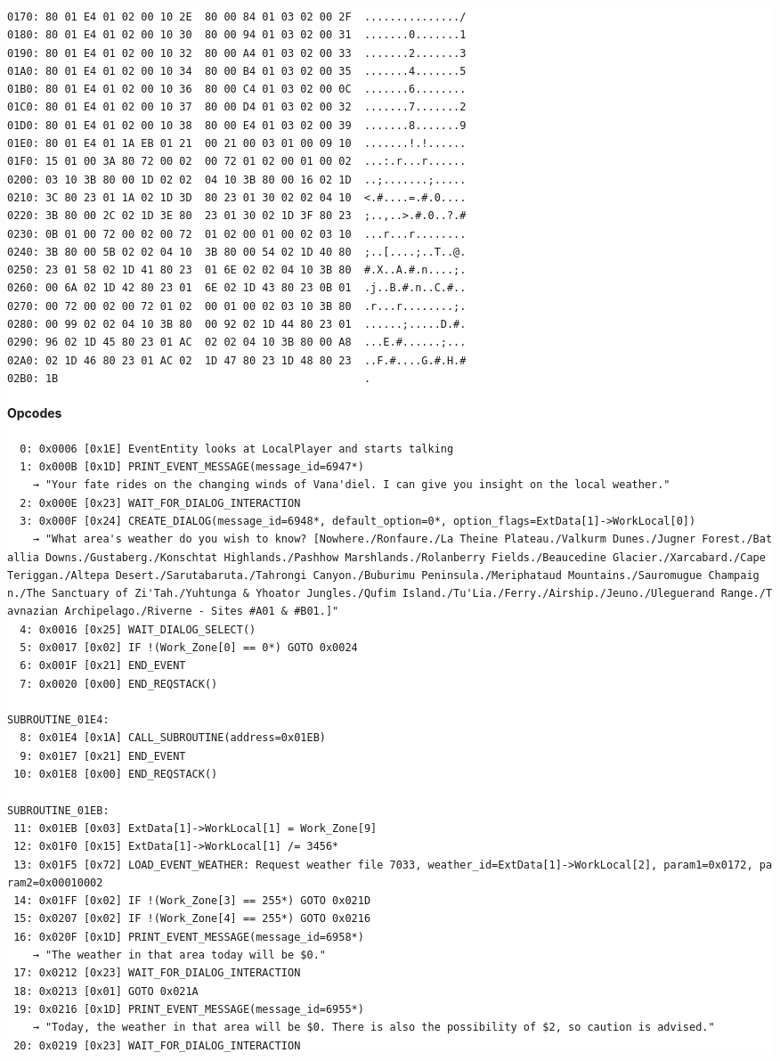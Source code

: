```
0170: 80 01 E4 01 02 00 10 2E  80 00 84 01 03 02 00 2F  .............../
0180: 80 01 E4 01 02 00 10 30  80 00 94 01 03 02 00 31  .......0.......1
0190: 80 01 E4 01 02 00 10 32  80 00 A4 01 03 02 00 33  .......2.......3
01A0: 80 01 E4 01 02 00 10 34  80 00 B4 01 03 02 00 35  .......4.......5
01B0: 80 01 E4 01 02 00 10 36  80 00 C4 01 03 02 00 0C  .......6........
01C0: 80 01 E4 01 02 00 10 37  80 00 D4 01 03 02 00 32  .......7.......2
01D0: 80 01 E4 01 02 00 10 38  80 00 E4 01 03 02 00 39  .......8.......9
01E0: 80 01 E4 01 1A EB 01 21  00 21 00 03 01 00 09 10  .......!.!......
01F0: 15 01 00 3A 80 72 00 02  00 72 01 02 00 01 00 02  ...:.r...r......
0200: 03 10 3B 80 00 1D 02 02  04 10 3B 80 00 16 02 1D  ..;.......;.....
0210: 3C 80 23 01 1A 02 1D 3D  80 23 01 30 02 02 04 10  <.#....=.#.0....
0220: 3B 80 00 2C 02 1D 3E 80  23 01 30 02 1D 3F 80 23  ;..,..>.#.0..?.#
0230: 0B 01 00 72 00 02 00 72  01 02 00 01 00 02 03 10  ...r...r........
0240: 3B 80 00 5B 02 02 04 10  3B 80 00 54 02 1D 40 80  ;..[....;..T..@.
0250: 23 01 58 02 1D 41 80 23  01 6E 02 02 04 10 3B 80  #.X..A.#.n....;.
0260: 00 6A 02 1D 42 80 23 01  6E 02 1D 43 80 23 0B 01  .j..B.#.n..C.#..
0270: 00 72 00 02 00 72 01 02  00 01 00 02 03 10 3B 80  .r...r........;.
0280: 00 99 02 02 04 10 3B 80  00 92 02 1D 44 80 23 01  ......;.....D.#.
0290: 96 02 1D 45 80 23 01 AC  02 02 04 10 3B 80 00 A8  ...E.#......;...
02A0: 02 1D 46 80 23 01 AC 02  1D 47 80 23 1D 48 80 23  ..F.#....G.#.H.#
02B0: 1B                                                .               
```

#### Opcodes

```
  0: 0x0006 [0x1E] EventEntity looks at LocalPlayer and starts talking
  1: 0x000B [0x1D] PRINT_EVENT_MESSAGE(message_id=6947*)
    → "Your fate rides on the changing winds of Vana'diel. I can give you insight on the local weather."
  2: 0x000E [0x23] WAIT_FOR_DIALOG_INTERACTION
  3: 0x000F [0x24] CREATE_DIALOG(message_id=6948*, default_option=0*, option_flags=ExtData[1]->WorkLocal[0])
    → "What area's weather do you wish to know? [Nowhere./Ronfaure./La Theine Plateau./Valkurm Dunes./Jugner Forest./Batallia Downs./Gustaberg./Konschtat Highlands./Pashhow Marshlands./Rolanberry Fields./Beaucedine Glacier./Xarcabard./Cape Teriggan./Altepa Desert./Sarutabaruta./Tahrongi Canyon./Buburimu Peninsula./Meriphataud Mountains./Sauromugue Champaign./The Sanctuary of Zi'Tah./Yuhtunga & Yhoator Jungles./Qufim Island./Tu'Lia./Ferry./Airship./Jeuno./Uleguerand Range./Tavnazian Archipelago./Riverne - Sites #A01 & #B01.]"
  4: 0x0016 [0x25] WAIT_DIALOG_SELECT()
  5: 0x0017 [0x02] IF !(Work_Zone[0] == 0*) GOTO 0x0024
  6: 0x001F [0x21] END_EVENT
  7: 0x0020 [0x00] END_REQSTACK()

SUBROUTINE_01E4:
  8: 0x01E4 [0x1A] CALL_SUBROUTINE(address=0x01EB)
  9: 0x01E7 [0x21] END_EVENT
 10: 0x01E8 [0x00] END_REQSTACK()

SUBROUTINE_01EB:
 11: 0x01EB [0x03] ExtData[1]->WorkLocal[1] = Work_Zone[9]
 12: 0x01F0 [0x15] ExtData[1]->WorkLocal[1] /= 3456*
 13: 0x01F5 [0x72] LOAD_EVENT_WEATHER: Request weather file 7033, weather_id=ExtData[1]->WorkLocal[2], param1=0x0172, param2=0x00010002
 14: 0x01FF [0x02] IF !(Work_Zone[3] == 255*) GOTO 0x021D
 15: 0x0207 [0x02] IF !(Work_Zone[4] == 255*) GOTO 0x0216
 16: 0x020F [0x1D] PRINT_EVENT_MESSAGE(message_id=6958*)
    → "The weather in that area today will be $0."
 17: 0x0212 [0x23] WAIT_FOR_DIALOG_INTERACTION
 18: 0x0213 [0x01] GOTO 0x021A
 19: 0x0216 [0x1D] PRINT_EVENT_MESSAGE(message_id=6955*)
    → "Today, the weather in that area will be $0. There is also the possibility of $2, so caution is advised."
 20: 0x0219 [0x23] WAIT_FOR_DIALOG_INTERACTION
```